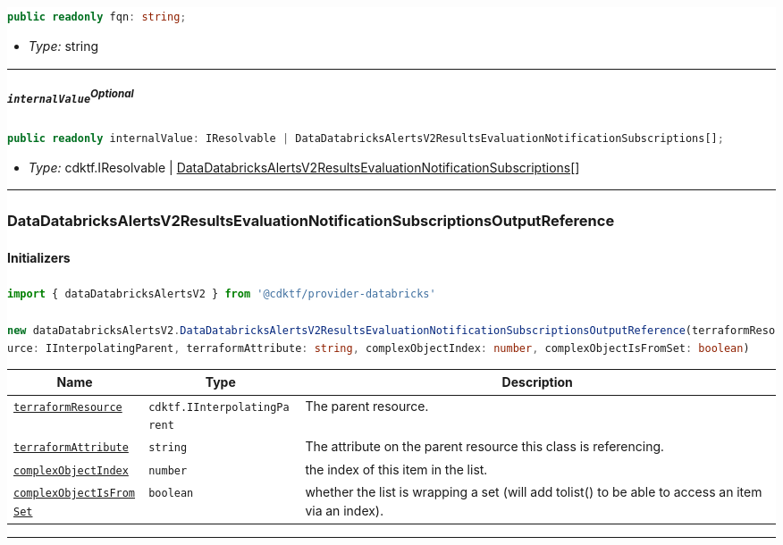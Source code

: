 ```typescript
public readonly fqn: string;
```

- *Type:* string

---

##### `internalValue`<sup>Optional</sup> <a name="internalValue" id="@cdktf/provider-databricks.dataDatabricksAlertsV2.DataDatabricksAlertsV2ResultsEvaluationNotificationSubscriptionsList.property.internalValue"></a>

```typescript
public readonly internalValue: IResolvable | DataDatabricksAlertsV2ResultsEvaluationNotificationSubscriptions[];
```

- *Type:* cdktf.IResolvable | <a href="#@cdktf/provider-databricks.dataDatabricksAlertsV2.DataDatabricksAlertsV2ResultsEvaluationNotificationSubscriptions">DataDatabricksAlertsV2ResultsEvaluationNotificationSubscriptions</a>[]

---


### DataDatabricksAlertsV2ResultsEvaluationNotificationSubscriptionsOutputReference <a name="DataDatabricksAlertsV2ResultsEvaluationNotificationSubscriptionsOutputReference" id="@cdktf/provider-databricks.dataDatabricksAlertsV2.DataDatabricksAlertsV2ResultsEvaluationNotificationSubscriptionsOutputReference"></a>

#### Initializers <a name="Initializers" id="@cdktf/provider-databricks.dataDatabricksAlertsV2.DataDatabricksAlertsV2ResultsEvaluationNotificationSubscriptionsOutputReference.Initializer"></a>

```typescript
import { dataDatabricksAlertsV2 } from '@cdktf/provider-databricks'

new dataDatabricksAlertsV2.DataDatabricksAlertsV2ResultsEvaluationNotificationSubscriptionsOutputReference(terraformResource: IInterpolatingParent, terraformAttribute: string, complexObjectIndex: number, complexObjectIsFromSet: boolean)
```

| **Name** | **Type** | **Description** |
| --- | --- | --- |
| <code><a href="#@cdktf/provider-databricks.dataDatabricksAlertsV2.DataDatabricksAlertsV2ResultsEvaluationNotificationSubscriptionsOutputReference.Initializer.parameter.terraformResource">terraformResource</a></code> | <code>cdktf.IInterpolatingParent</code> | The parent resource. |
| <code><a href="#@cdktf/provider-databricks.dataDatabricksAlertsV2.DataDatabricksAlertsV2ResultsEvaluationNotificationSubscriptionsOutputReference.Initializer.parameter.terraformAttribute">terraformAttribute</a></code> | <code>string</code> | The attribute on the parent resource this class is referencing. |
| <code><a href="#@cdktf/provider-databricks.dataDatabricksAlertsV2.DataDatabricksAlertsV2ResultsEvaluationNotificationSubscriptionsOutputReference.Initializer.parameter.complexObjectIndex">complexObjectIndex</a></code> | <code>number</code> | the index of this item in the list. |
| <code><a href="#@cdktf/provider-databricks.dataDatabricksAlertsV2.DataDatabricksAlertsV2ResultsEvaluationNotificationSubscriptionsOutputReference.Initializer.parameter.complexObjectIsFromSet">complexObjectIsFromSet</a></code> | <code>boolean</code> | whether the list is wrapping a set (will add tolist() to be able to access an item via an index). |

---
